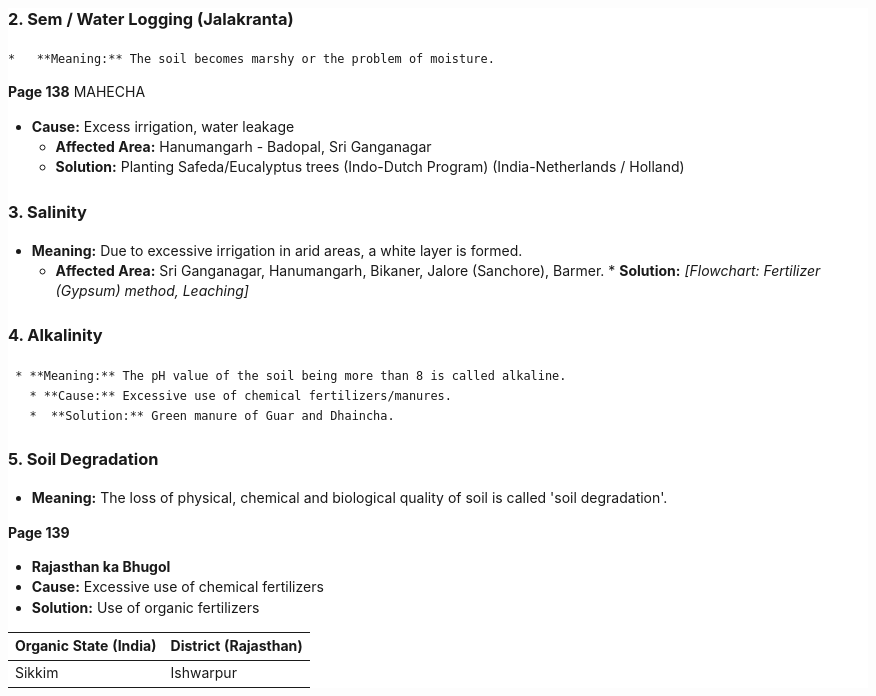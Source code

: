 ### **2. Sem / Water Logging (Jalakranta)**

    *   **Meaning:** The soil becomes marshy or the problem of moisture.

**Page 138**
MAHECHA
   *   **Cause:** Excess irrigation, water leakage
        *   **Affected Area:** Hanumangarh - Badopal, Sri Ganganagar
        *   **Solution:** Planting Safeda/Eucalyptus trees (Indo-Dutch Program) (India-Netherlands / Holland)
### **3. Salinity**
  *  **Meaning:** Due to excessive irrigation in arid areas, a white layer is formed.
       *    **Affected Area:** Sri Ganganagar, Hanumangarh, Bikaner, Jalore (Sanchore), Barmer.
    *   **Solution:**
        *[Flowchart: Fertilizer (Gypsum) method, Leaching]*
### **4. Alkalinity**
     * **Meaning:** The pH value of the soil being more than 8 is called alkaline.
       * **Cause:** Excessive use of chemical fertilizers/manures.
       *  **Solution:** Green manure of Guar and Dhaincha.
### **5. Soil Degradation**
  *  **Meaning:** The loss of physical, chemical and biological quality of soil is called 'soil degradation'.

**Page 139**

*   **Rajasthan ka Bhugol**
*   **Cause:** Excessive use of chemical fertilizers
*   **Solution:** Use of organic fertilizers
  
 |Organic State (India) | District (Rajasthan)
|---------------------------|-----------------------|
|Sikkim  |  Ishwarpur  |
